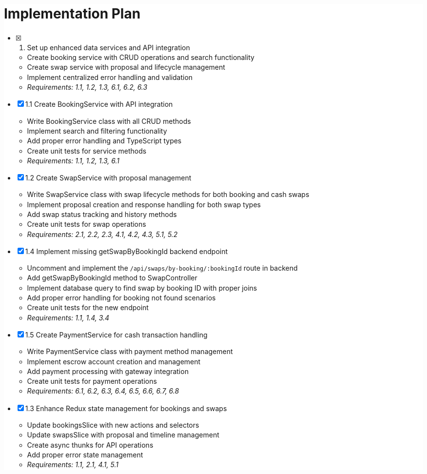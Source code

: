 # Implementation Plan

- [x] 1. Set up enhanced data services and API integration





  - Create booking service with CRUD operations and search functionality
  - Create swap service with proposal and lifecycle management
  - Implement centralized error handling and validation
  - _Requirements: 1.1, 1.2, 1.3, 6.1, 6.2, 6.3_

- [x] 1.1 Create BookingService with API integration


  - Write BookingService class with all CRUD methods
  - Implement search and filtering functionality
  - Add proper error handling and TypeScript types
  - Create unit tests for service methods
  - _Requirements: 1.1, 1.2, 1.3, 6.1_

- [x] 1.2 Create SwapService with proposal management


  - Write SwapService class with swap lifecycle methods for both booking and cash swaps
  - Implement proposal creation and response handling for both swap types
  - Add swap status tracking and history methods
  - Create unit tests for swap operations
  - _Requirements: 2.1, 2.2, 2.3, 4.1, 4.2, 4.3, 5.1, 5.2_

- [x] 1.4 Implement missing getSwapByBookingId backend endpoint


  - Uncomment and implement the `/api/swaps/by-booking/:bookingId` route in backend
  - Add getSwapByBookingId method to SwapController
  - Implement database query to find swap by booking ID with proper joins
  - Add proper error handling for booking not found scenarios
  - Create unit tests for the new endpoint
  - _Requirements: 1.1, 1.4, 3.4_

- [x] 1.5 Create PaymentService for cash transaction handling





  - Write PaymentService class with payment method management
  - Implement escrow account creation and management
  - Add payment processing with gateway integration
  - Create unit tests for payment operations
  - _Requirements: 6.1, 6.2, 6.3, 6.4, 6.5, 6.6, 6.7, 6.8_

- [x] 1.3 Enhance Redux state management for bookings and swaps


  - Update bookingsSlice with new actions and selectors
  - Update swapsSlice with proposal and timeline management
  - Create async thunks for API operations
  - Add proper error state management
  - _Requirements: 1.1, 2.1, 4.1, 5.1_

